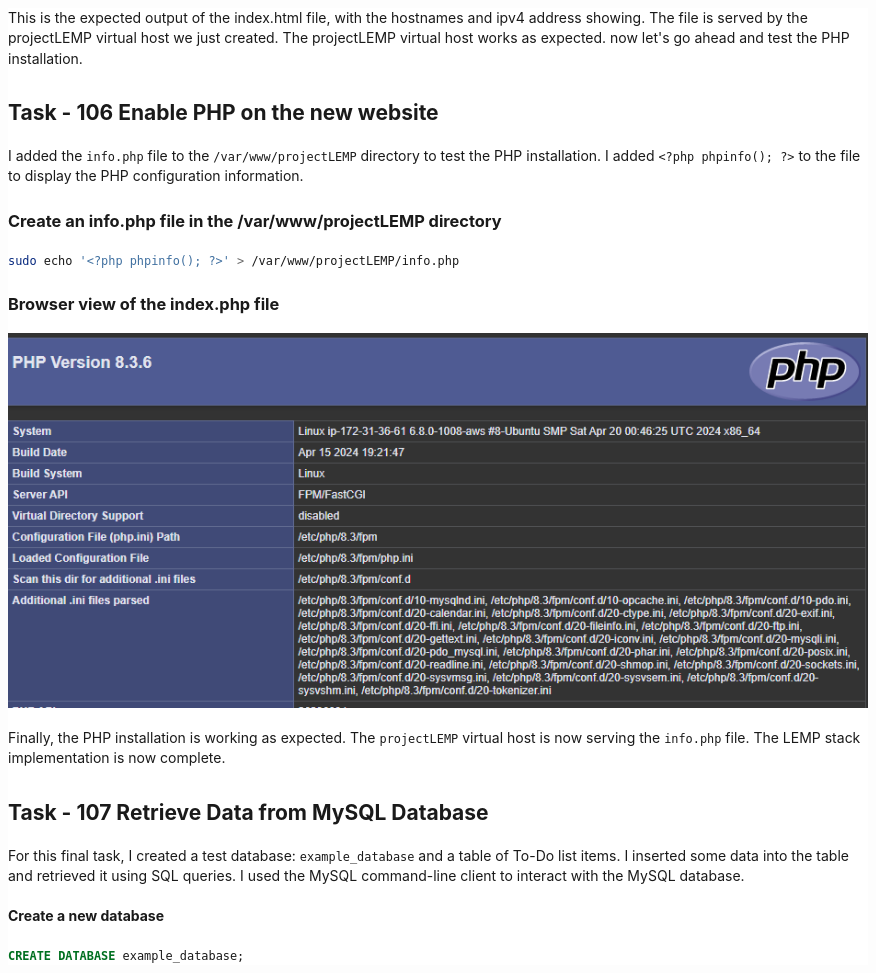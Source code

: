 This is the expected output of the index.html file, with the hostnames and ipv4 address showing. The file is served by the projectLEMP virtual host we just created. 
The projectLEMP virtual host works as expected. now let's go ahead and test the PHP installation.

## Task - 106 Enable PHP on the new website

I added the `info.php` file to the `/var/www/projectLEMP` directory to test the PHP installation. I added `<?php phpinfo(); ?>` to the file to display the PHP configuration information.

### Create an info.php file in the /var/www/projectLEMP directory

```bash
sudo echo '<?php phpinfo(); ?>' > /var/www/projectLEMP/info.php
```

### Browser view of the index.php file

<img src="nginx-php-page.png" alt="Image showing the PHP info page" style="width:100%">

Finally, the PHP installation is working as expected. The `projectLEMP` virtual host is now serving the `info.php` file. The LEMP stack implementation is now complete.

## Task - 107 Retrieve Data from MySQL Database

For this final task, I created a test database: `example_database` and a table of To-Do list items. I inserted some data into the table and retrieved it using SQL queries. I used the MySQL command-line client to interact with the MySQL database.

#### Create a new database

```sql
CREATE DATABASE example_database;
```
